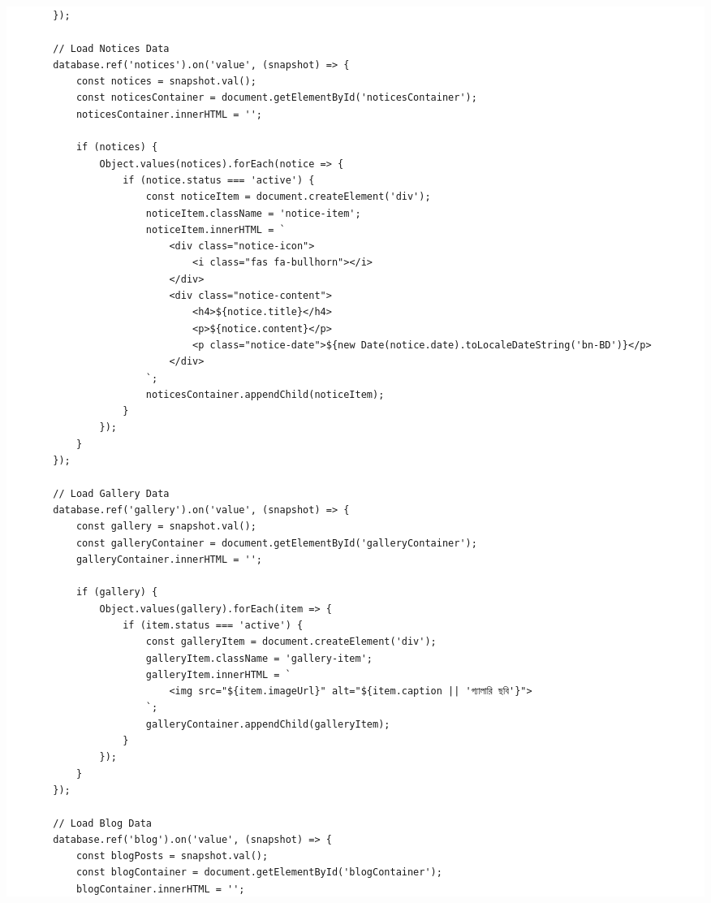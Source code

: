             });

            // Load Notices Data
            database.ref('notices').on('value', (snapshot) => {
                const notices = snapshot.val();
                const noticesContainer = document.getElementById('noticesContainer');
                noticesContainer.innerHTML = '';
                
                if (notices) {
                    Object.values(notices).forEach(notice => {
                        if (notice.status === 'active') {
                            const noticeItem = document.createElement('div');
                            noticeItem.className = 'notice-item';
                            noticeItem.innerHTML = `
                                <div class="notice-icon">
                                    <i class="fas fa-bullhorn"></i>
                                </div>
                                <div class="notice-content">
                                    <h4>${notice.title}</h4>
                                    <p>${notice.content}</p>
                                    <p class="notice-date">${new Date(notice.date).toLocaleDateString('bn-BD')}</p>
                                </div>
                            `;
                            noticesContainer.appendChild(noticeItem);
                        }
                    });
                }
            });

            // Load Gallery Data
            database.ref('gallery').on('value', (snapshot) => {
                const gallery = snapshot.val();
                const galleryContainer = document.getElementById('galleryContainer');
                galleryContainer.innerHTML = '';
                
                if (gallery) {
                    Object.values(gallery).forEach(item => {
                        if (item.status === 'active') {
                            const galleryItem = document.createElement('div');
                            galleryItem.className = 'gallery-item';
                            galleryItem.innerHTML = `
                                <img src="${item.imageUrl}" alt="${item.caption || 'গ্যালারি ছবি'}">
                            `;
                            galleryContainer.appendChild(galleryItem);
                        }
                    });
                }
            });

            // Load Blog Data
            database.ref('blog').on('value', (snapshot) => {
                const blogPosts = snapshot.val();
                const blogContainer = document.getElementById('blogContainer');
                blogContainer.innerHTML = '';
                